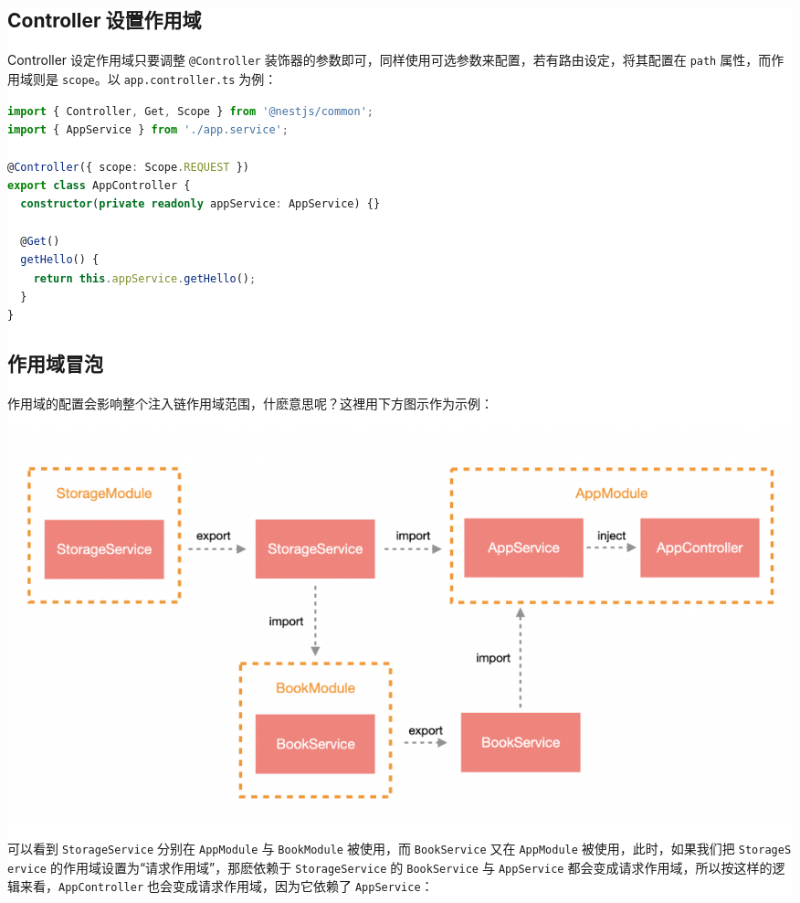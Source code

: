 ## Controller 设置作用域

Controller 设定作用域只要调整 `@Controller` 装饰器的参数即可，同样使用可选参数来配置，若有路由设定，将其配置在 `path` 属性，而作用域则是 `scope`。以 `app.controller.ts` 为例：

```typescript
import { Controller, Get, Scope } from '@nestjs/common';
import { AppService } from './app.service';

@Controller({ scope: Scope.REQUEST })
export class AppController {
  constructor(private readonly appService: AppService) {}

  @Get()
  getHello() {
    return this.appService.getHello();
  }
}
```

## 作用域冒泡

作用域的配置会影响整个注入链作用域范围，什麽意思呢？这裡用下方图示作为示例：

![](./IMGS/201193381IQZTZrN60.PNG)

可以看到 `StorageService` 分别在 `AppModule` 与 `BookModule` 被使用，而 `BookService` 又在 `AppModule` 被使用，此时，如果我们把 `StorageService` 的作用域设置为“请求作用域”，那麽依赖于 `StorageService` 的 `BookService` 与 `AppService` 都会变成请求作用域，所以按这样的逻辑来看，`AppController` 也会变成请求作用域，因为它依赖了 `AppService`：
